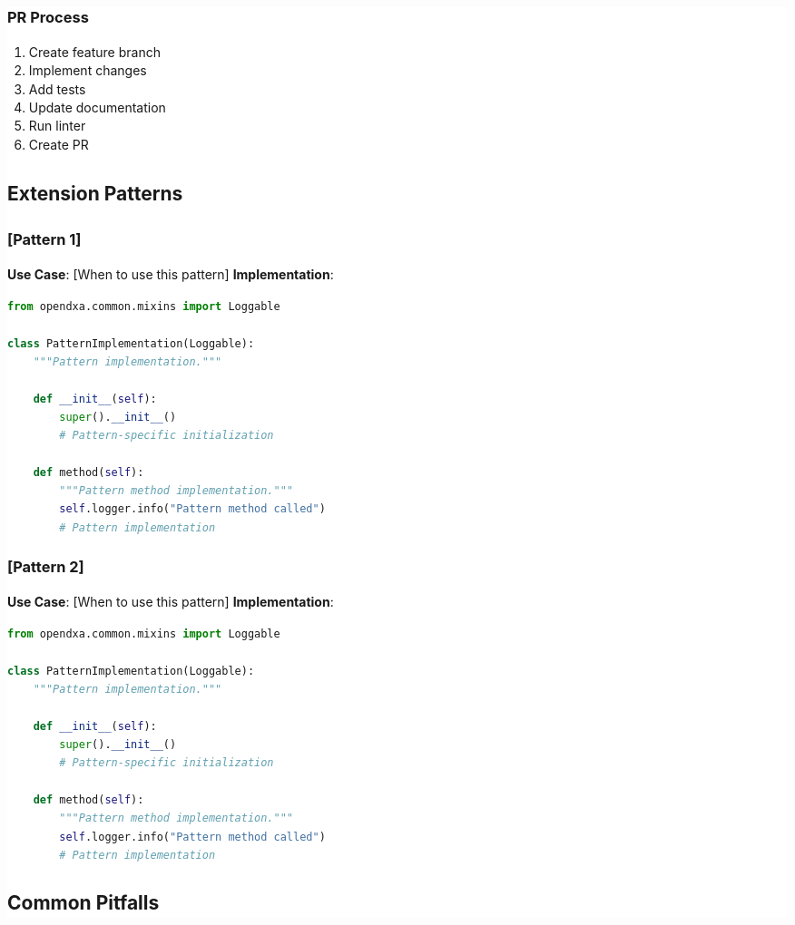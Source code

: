 ### PR Process
1. Create feature branch
2. Implement changes
3. Add tests
4. Update documentation
5. Run linter
6. Create PR

## Extension Patterns

### [Pattern 1]
**Use Case**: [When to use this pattern]
**Implementation**:
```python
from opendxa.common.mixins import Loggable

class PatternImplementation(Loggable):
    """Pattern implementation."""
    
    def __init__(self):
        super().__init__()
        # Pattern-specific initialization
        
    def method(self):
        """Pattern method implementation."""
        self.logger.info("Pattern method called")
        # Pattern implementation
```

### [Pattern 2]
**Use Case**: [When to use this pattern]
**Implementation**:
```python
from opendxa.common.mixins import Loggable

class PatternImplementation(Loggable):
    """Pattern implementation."""
    
    def __init__(self):
        super().__init__()
        # Pattern-specific initialization
        
    def method(self):
        """Pattern method implementation."""
        self.logger.info("Pattern method called")
        # Pattern implementation
```

## Common Pitfalls
